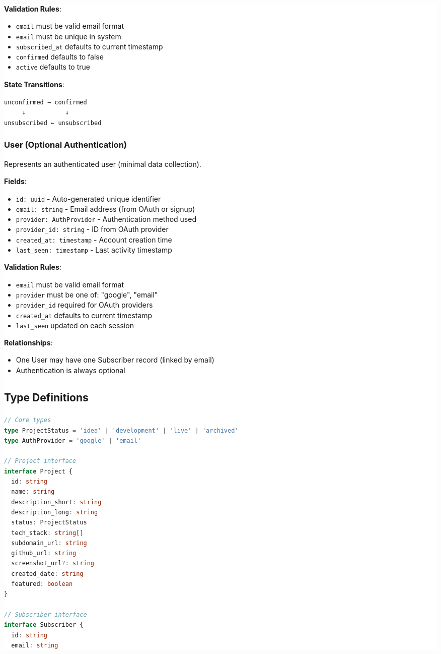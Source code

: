**Validation Rules**:

- `email` must be valid email format
- `email` must be unique in system
- `subscribed_at` defaults to current timestamp
- `confirmed` defaults to false
- `active` defaults to true

**State Transitions**:

```
unconfirmed → confirmed
     ↓           ↓
unsubscribed ← unsubscribed
```

### User (Optional Authentication)

Represents an authenticated user (minimal data collection).

**Fields**:

- `id: uuid` - Auto-generated unique identifier
- `email: string` - Email address (from OAuth or signup)
- `provider: AuthProvider` - Authentication method used
- `provider_id: string` - ID from OAuth provider
- `created_at: timestamp` - Account creation time
- `last_seen: timestamp` - Last activity timestamp

**Validation Rules**:

- `email` must be valid email format
- `provider` must be one of: "google", "email"
- `provider_id` required for OAuth providers
- `created_at` defaults to current timestamp
- `last_seen` updated on each session

**Relationships**:

- One User may have one Subscriber record (linked by email)
- Authentication is always optional

## Type Definitions

```typescript
// Core types
type ProjectStatus = 'idea' | 'development' | 'live' | 'archived'
type AuthProvider = 'google' | 'email'

// Project interface
interface Project {
  id: string
  name: string
  description_short: string
  description_long: string
  status: ProjectStatus
  tech_stack: string[]
  subdomain_url: string
  github_url: string
  screenshot_url?: string
  created_date: string
  featured: boolean
}

// Subscriber interface
interface Subscriber {
  id: string
  email: string
```